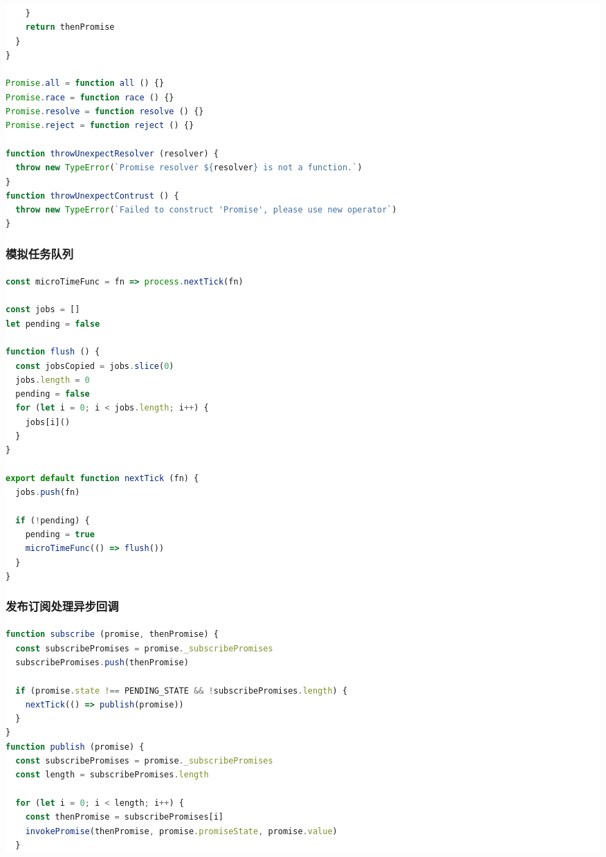 ```js
    }
    return thenPromise
  }
}

Promise.all = function all () {}
Promise.race = function race () {}
Promise.resolve = function resolve () {}
Promise.reject = function reject () {}

function throwUnexpectResolver (resolver) {
  throw new TypeError(`Promise resolver ${resolver} is not a function.`)
}
function throwUnexpectContrust () {
  throw new TypeError(`Failed to construct 'Promise', please use new operator`)
}
```

### 模拟任务队列

```js
const microTimeFunc = fn => process.nextTick(fn)

const jobs = []
let pending = false

function flush () {
  const jobsCopied = jobs.slice(0)
  jobs.length = 0
  pending = false
  for (let i = 0; i < jobs.length; i++) {
    jobs[i]()
  }
}

export default function nextTick (fn) {
  jobs.push(fn)
  
  if (!pending) {
    pending = true
    microTimeFunc(() => flush())
  }
}
```

### 发布订阅处理异步回调

```js
function subscribe (promise, thenPromise) {
  const subscribePromises = promise._subscribePromises
  subscribePromises.push(thenPromise)
  
  if (promise.state !== PENDING_STATE && !subscribePromises.length) {
    nextTick(() => publish(promise))
  }
}
function publish (promise) {
  const subscribePromises = promise._subscribePromises
  const length = subscribePromises.length
  
  for (let i = 0; i < length; i++) {
    const thenPromise = subscribePromises[i]
    invokePromise(thenPromise, promise.promiseState, promise.value)
  }
```